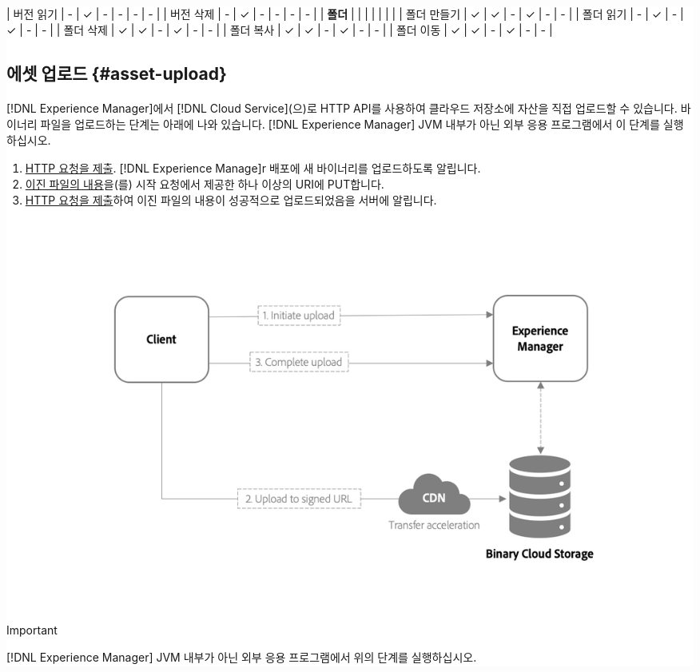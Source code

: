 | 버전 읽기 | - | ✓ | - | - | - | - |
| 버전 삭제 | - | ✓ | - | - | - | - |
| **폴더** |  |  |  |  |  |  |
| 폴더 만들기 | ✓ | ✓ | - | ✓ | - | - |
| 폴더 읽기 | - | ✓ | - | ✓ | - | - |
| 폴더 삭제 | ✓ | ✓ | - | ✓ | - | - |
| 폴더 복사 | ✓ | ✓ | - | ✓ | - | - |
| 폴더 이동 | ✓ | ✓ | - | ✓ | - | - |

## 에셋 업로드 {#asset-upload}

[!DNL Experience Manager]에서 [!DNL Cloud Service]&#x200B;(으)로 HTTP API를 사용하여 클라우드 저장소에 자산을 직접 업로드할 수 있습니다. 바이너리 파일을 업로드하는 단계는 아래에 나와 있습니다. [!DNL Experience Manager] JVM 내부가 아닌 외부 응용 프로그램에서 이 단계를 실행하십시오.

1. [HTTP 요청을 제출](#initiate-upload). [!DNL Experience Manage]r 배포에 새 바이너리를 업로드하도록 알립니다.
1. [이진 파일의 내용](#upload-binary)을(를) 시작 요청에서 제공한 하나 이상의 URI에 PUT합니다.
1. [HTTP 요청을 제출](#complete-upload)하여 이진 파일의 내용이 성공적으로 업로드되었음을 서버에 알립니다.

![다이렉트 이진 업로드 프로토콜 개요](assets/add-assets-technical.png)

>[!IMPORTANT]
>
>[!DNL Experience Manager] JVM 내부가 아닌 외부 응용 프로그램에서 위의 단계를 실행하십시오.
